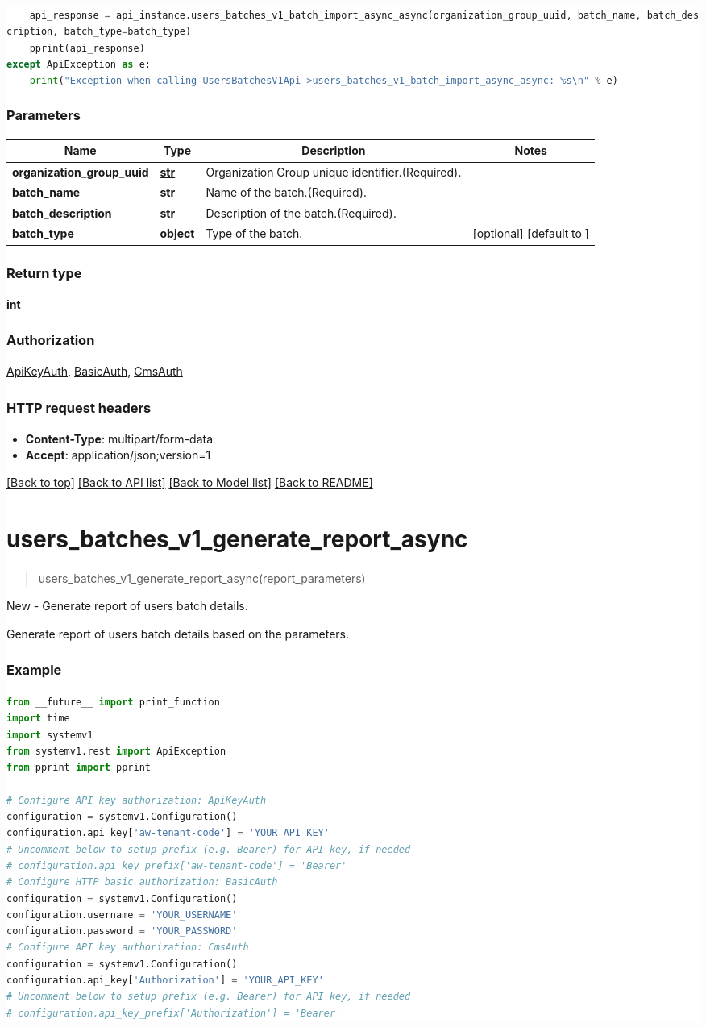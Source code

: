 ```python
    api_response = api_instance.users_batches_v1_batch_import_async_async(organization_group_uuid, batch_name, batch_description, batch_type=batch_type)
    pprint(api_response)
except ApiException as e:
    print("Exception when calling UsersBatchesV1Api->users_batches_v1_batch_import_async_async: %s\n" % e)
```

### Parameters

Name | Type | Description  | Notes
------------- | ------------- | ------------- | -------------
 **organization_group_uuid** | [**str**](.md)| Organization Group unique identifier.(Required). | 
 **batch_name** | **str**| Name of the batch.(Required). | 
 **batch_description** | **str**| Description of the batch.(Required). | 
 **batch_type** | [**object**](.md)| Type of the batch. | [optional] [default to ]

### Return type

**int**

### Authorization

[ApiKeyAuth](../README.md#ApiKeyAuth), [BasicAuth](../README.md#BasicAuth), [CmsAuth](../README.md#CmsAuth)

### HTTP request headers

 - **Content-Type**: multipart/form-data
 - **Accept**: application/json;version=1

[[Back to top]](#) [[Back to API list]](../README.md#documentation-for-api-endpoints) [[Back to Model list]](../README.md#documentation-for-models) [[Back to README]](../README.md)

# **users_batches_v1_generate_report_async**
> users_batches_v1_generate_report_async(report_parameters)

New - Generate report of users batch details.

Generate report of users batch details based on the parameters.

### Example
```python
from __future__ import print_function
import time
import systemv1
from systemv1.rest import ApiException
from pprint import pprint

# Configure API key authorization: ApiKeyAuth
configuration = systemv1.Configuration()
configuration.api_key['aw-tenant-code'] = 'YOUR_API_KEY'
# Uncomment below to setup prefix (e.g. Bearer) for API key, if needed
# configuration.api_key_prefix['aw-tenant-code'] = 'Bearer'
# Configure HTTP basic authorization: BasicAuth
configuration = systemv1.Configuration()
configuration.username = 'YOUR_USERNAME'
configuration.password = 'YOUR_PASSWORD'
# Configure API key authorization: CmsAuth
configuration = systemv1.Configuration()
configuration.api_key['Authorization'] = 'YOUR_API_KEY'
# Uncomment below to setup prefix (e.g. Bearer) for API key, if needed
# configuration.api_key_prefix['Authorization'] = 'Bearer'

```